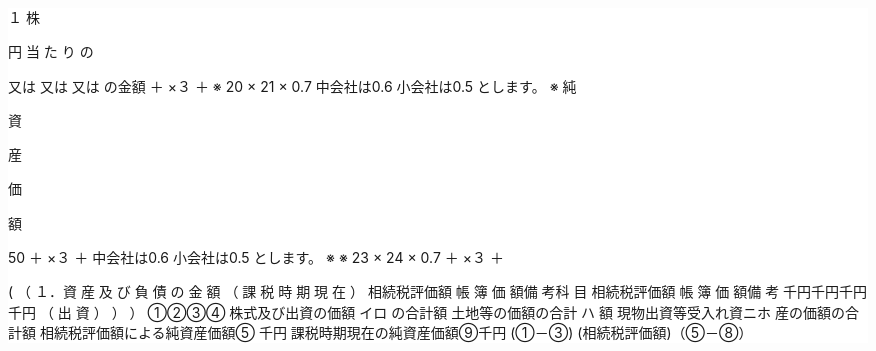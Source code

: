 １
株


円
当
た
り
の

又は
又は
又は
の金額
＋ ×３ ＋
 ※
20 × 21 × 0.7
中会社は0.6
小会社は0.5
とします。
※
純

資

産

価

額


50
＋ ×３ ＋
中会社は0.6
小会社は0.5
とします。
※
 ※
23 × 24 × 0.7
＋ ×３ ＋

(
（
１．資 産 及 び 負 債 の 金 額 （ 課 税 時 期 現 在 ）
相続税評価額
帳 簿 価 額備 考科 目
相続税評価額
帳 簿 価 額備 考
千円千円千円千円
（
出
資
）
）
）
①②③④
 株式及び出資の価額
イロ
 の合計額
 土地等の価額の合計
ハ
 額
現物出資等受入れ資ニホ
産の価額の合計額
 相続税評価額による純資産価額⑤
千円 課税時期現在の純資産価額⑨千円
(①－③) (相続税評価額)（⑤－⑧）